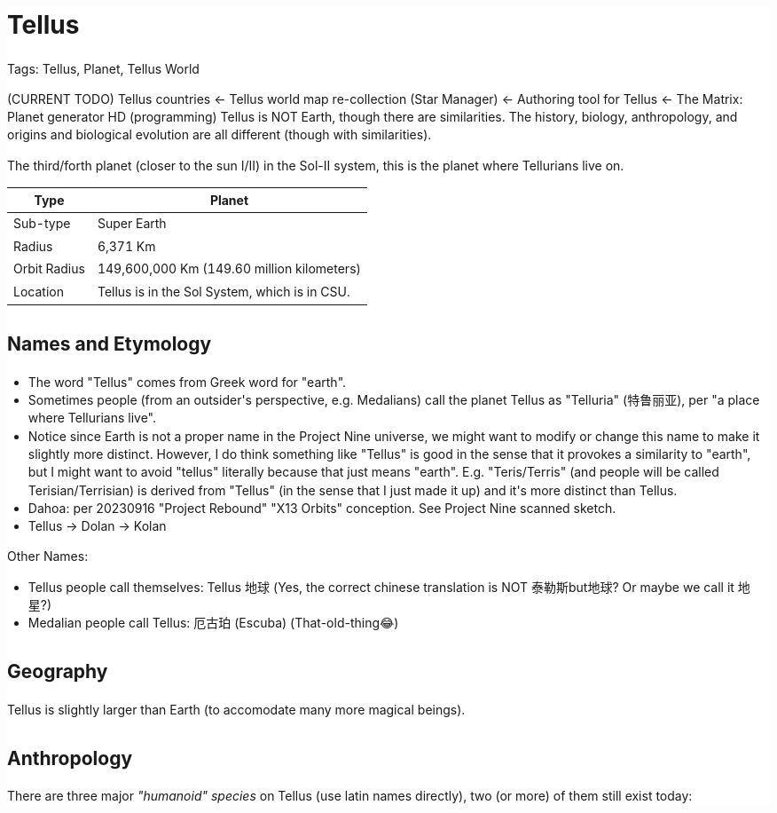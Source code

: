 # Tellus

Tags: Tellus, Planet, Tellus World

(CURRENT TODO) Tellus countries <- Tellus world map re-collection (Star Manager) <- Authoring tool for Tellus <- The Matrix: Planet generator HD (programming)
Tellus is NOT Earth, though there are similarities. The history, biology, anthropology, and origins and biological evolution are all different (though with similarities).

The third/forth planet (closer to the sun I/II) in the Sol-II system, this is the planet where Tellurians live on.

| Type | Planet |
| --- | --- |
| Sub-type | Super Earth |
| Radius | 6,371 Km  |
| Orbit Radius | 149,600,000 Km (149.60 million kilometers)  |
| Location | Tellus is in the Sol System, which is in CSU. |



## Names and Etymology



* The word "Tellus" comes from Greek word for "earth". 
* Sometimes people (from an outsider's perspective, e.g. Medalians) call the planet Tellus as "Telluria" (特鲁丽亚), per "a place where Tellurians live".
* Notice since Earth is not a proper name in the Project Nine universe, we might want to modify or change this name to make it slightly more distinct. However, I do think something like "Tellus" is good in the sense that it provokes a similarity to "earth", but I might want to avoid "tellus" literally because that just means "earth". E.g. "Teris/Terris" (and people will be called Terisian/Terrisian) is derived from "Tellus" (in the sense that I just made it up) and it's more distinct than Tellus.
* Dahoa: per 20230916 "Project Rebound" "X13 Orbits" conception. See Project Nine scanned sketch.
* Tellus -> Dolan -> Kolan

Other Names:

* Tellus people call themselves: Tellus 地球 (Yes, the correct chinese translation is NOT 泰勒斯but地球? Or maybe we call it 地星?)
* Medalian people call Tellus: 厄古珀 (Escuba) (That-old-thing😂)

## Geography

Tellus is slightly larger than Earth (to accomodate many more magical beings).

## Anthropology

There are three major *"humanoid" species* on Tellus (use latin names directly), two (or more) of them still exist today:
